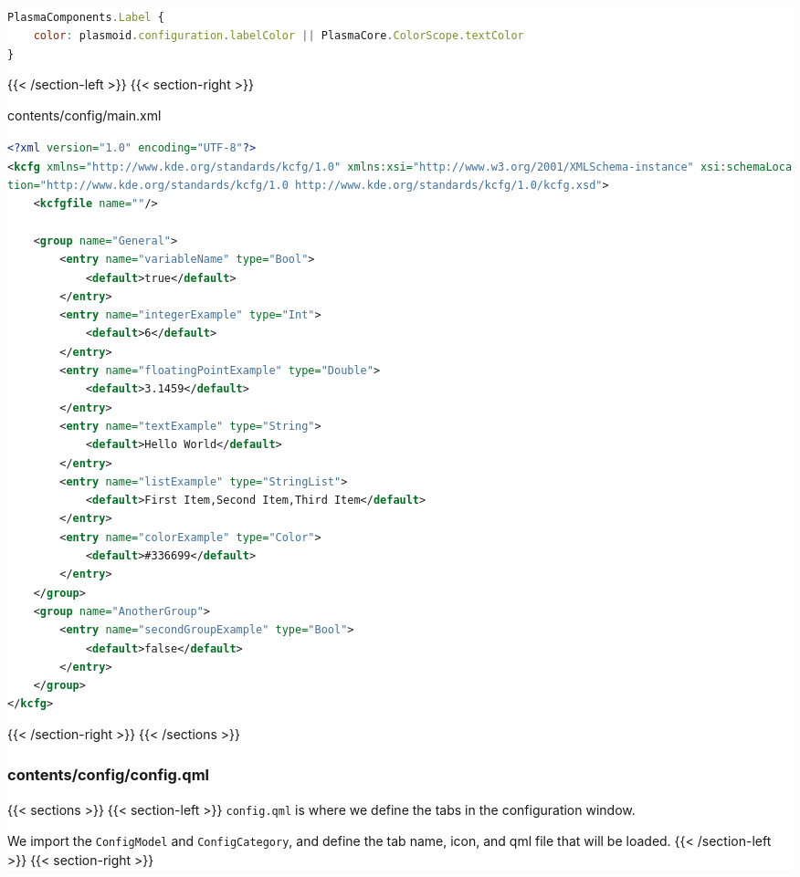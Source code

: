 ```qml
PlasmaComponents.Label {
    color: plasmoid.configuration.labelColor || PlasmaCore.ColorScope.textColor
}
```

\{{< /section-left >\}} \{{< section-right >\}}

contents/config/main.xml

```xml
<?xml version="1.0" encoding="UTF-8"?>
<kcfg xmlns="http://www.kde.org/standards/kcfg/1.0" xmlns:xsi="http://www.w3.org/2001/XMLSchema-instance" xsi:schemaLocation="http://www.kde.org/standards/kcfg/1.0 http://www.kde.org/standards/kcfg/1.0/kcfg.xsd">
    <kcfgfile name=""/>

    <group name="General">
        <entry name="variableName" type="Bool">
            <default>true</default>
        </entry>
        <entry name="integerExample" type="Int">
            <default>6</default>
        </entry>
        <entry name="floatingPointExample" type="Double">
            <default>3.1459</default>
        </entry>
        <entry name="textExample" type="String">
            <default>Hello World</default>
        </entry>
        <entry name="listExample" type="StringList">
            <default>First Item,Second Item,Third Item</default>
        </entry>
        <entry name="colorExample" type="Color">
            <default>#336699</default>
        </entry>
    </group>
    <group name="AnotherGroup">
        <entry name="secondGroupExample" type="Bool">
            <default>false</default>
        </entry>
    </group>
</kcfg>
```

\{{< /section-right >\}} \{{< /sections >\}}

### contents/config/config.qml

\{{< sections >\}} \{{< section-left >\}} `config.qml` is where we define the tabs in the configuration window.

We import the `ConfigModel` and `ConfigCategory`, and define the tab name, icon, and qml file that will be loaded. \{{< /section-left >\}} \{{< section-right >\}}
